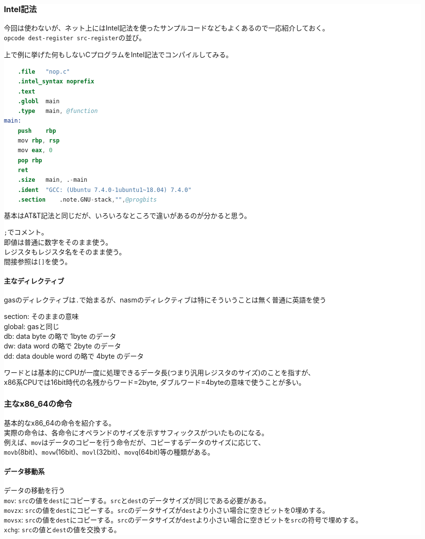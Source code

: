 ### Intel記法
今回は使わないが、ネット上にはIntel記法を使ったサンプルコードなどもよくあるので一応紹介しておく。  
`opcode dest-register src-register`の並び。  

上で例に挙げた何もしないCプログラムをIntel記法でコンパイルしてみる。
```s
	.file	"nop.c"
	.intel_syntax noprefix
	.text
	.globl	main
	.type	main, @function
main:
	push	rbp
	mov	rbp, rsp
	mov	eax, 0
	pop	rbp
	ret
	.size	main, .-main
	.ident	"GCC: (Ubuntu 7.4.0-1ubuntu1~18.04) 7.4.0"
	.section	.note.GNU-stack,"",@progbits
```

基本はAT&T記法と同じだが、いろいろなところで違いがあるのが分かると思う。

`;`でコメント。  
即値は普通に数字をそのまま使う。  
レジスタもレジスタ名をそのまま使う。  
間接参照は`[]`を使う。  
  
#### 主なディレクティブ
gasのディレクティブは`.`で始まるが、nasmのディレクティブは特にそういうことは無く普通に英語を使う  

section: そのままの意味  
global: gasと同じ  
db: data byte の略で 1byte のデータ  
dw: data word の略で 2byte のデータ  
dd: data double word の略で 4byte のデータ  

ワードとは基本的にCPUが一度に処理できるデータ長(つまり汎用レジスタのサイズ)のことを指すが、  
x86系CPUでは16bit時代の名残からワード=2byte, ダブルワード=4byteの意味で使うことが多い。  

### 主なx86_64の命令
基本的なx86_64の命令を紹介する。  
実際の命令は、各命令にオペランドのサイズを示すサフィックスがついたものになる。  
例えば、`mov`はデータのコピーを行う命令だが、コピーするデータのサイズに応じて、  
`movb`(8bit)、`movw`(16bit)、`movl`(32bit)、`movq`(64bit)等の種類がある。  

#### データ移動系
データの移動を行う  
`mov`: `src`の値を`dest`にコピーする。`src`と`dest`のデータサイズが同じである必要がある。  
`movzx`: `src`の値を`dest`にコピーする。`src`のデータサイズが`dest`より小さい場合に空きビットを0埋めする。  
`movsx`: `src`の値を`dest`にコピーする。`src`のデータサイズが`dest`より小さい場合に空きビットを`src`の符号で埋めする。  
`xchg`: `src`の値と`dest`の値を交換する。  
